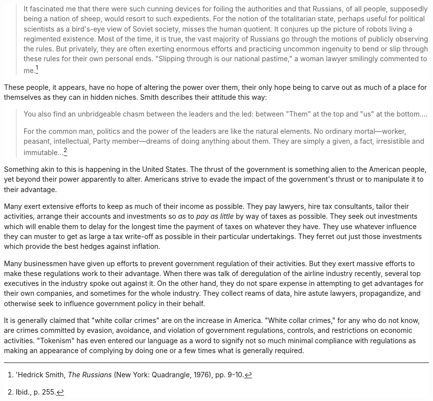 > It fascinated me that there were such cunning devices for foiling the
> authorities and that Russians, of all people, supposedly being a nation of
> sheep, would resort to such expedients. For the notion of the totalitarian
> state, perhaps useful for political scientists as a bird's-eye view of Soviet
> society, misses the human quotient. It conjures up the picture of robots
> living a regimented existence. Most of the time, it is true, the vast majority
> of Russians go through the motions of publicly observing the rules. But
> privately, they are often exerting enormous efforts and practicing uncommon
> ingenuity to bend or slip through these rules for their own personal ends.
> "Slipping through is our national pastime," a woman lawyer smilingly commented
> to me.[^1_1]

These people, it appears, have no hope of altering the power over them, their
only hope being to carve out as much of a place for themselves as they can in
hidden niches. Smith describes their attitude this way:

> You also find an unbridgeable chasm between the leaders and the led: between
> "Them" at the top and "us" at the bottom….
>
> For the common man, politics and the power of the leaders are like the natural
> elements. No ordinary mortal—worker, peasant, intellectual, Party member—dreams
> of doing anything about them. They are simply a given, a fact, irresistible and
> immutable...[^1_2]

Something akin to this is happening in the United States. The thrust of the
government is something alien to the American people, yet beyond their power
apparently to alter. Americans strive to evade the impact of the government's
thrust or to manipulate it to their advantage.

Many exert extensive efforts to keep as much of their income as possible. They
pay lawyers, hire tax consultants, tailor their activities, arrange their
accounts and investments so *as* to *pay as little* by way of taxes as
possible. They seek out investments which will enable them to delay for the
longest time the payment of taxes on whatever they have. They use whatever
influence they can muster to get as large a tax write-off as possible in their
particular undertakings. They ferret out just those investments which provide
the best hedges against inflation.

Many businessmen have given up efforts to prevent government regulation of their
activities. But they exert massive efforts to make these regulations work to
their advantage. When there was talk of deregulation of the airline industry
recently, several top executives in the industry spoke out against it. On the
other hand, they do not spare expense in attempting to get advantages for their
own companies, and sometimes for the whole industry. They collect reams of data,
hire astute lawyers, propagandize, and otherwise seek to influence government
policy in their behalf.

It is generally claimed that "white collar crimes" are on the increase in
America. "White collar crimes," for any who do not know, are crimes committed
by evasion, avoidance, and violation of government regulations, controls, and
restrictions on economic activities. "Tokenism" has even entered our language as
a word to signify not so much minimal compliance with regulations as making an
appearance of complying by doing one or a few times what is generally required.


[^1_1]: 'Hedrick Smith, *The Russians* (New York: Quadrangle, 1976), pp. 9-10.
[^1_2]: Ibid., p. 255.
[^1_3]: Thomas Carlyle, *Sartor Resartus* (New York: E.P. Dutton, 1908), p. 46.
[^1_4]: Robert K. Massie, *Nicholas and Alexandra* (New York: Dell, 1967), p. 515.